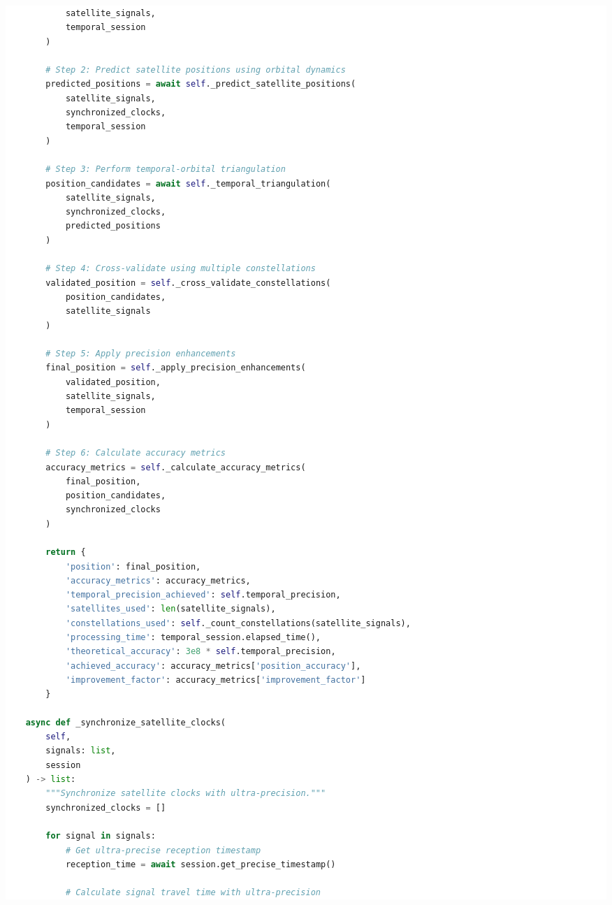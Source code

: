 ```python
            satellite_signals,
            temporal_session
        )

        # Step 2: Predict satellite positions using orbital dynamics
        predicted_positions = await self._predict_satellite_positions(
            satellite_signals,
            synchronized_clocks,
            temporal_session
        )

        # Step 3: Perform temporal-orbital triangulation
        position_candidates = await self._temporal_triangulation(
            satellite_signals,
            synchronized_clocks,
            predicted_positions
        )

        # Step 4: Cross-validate using multiple constellations
        validated_position = self._cross_validate_constellations(
            position_candidates,
            satellite_signals
        )

        # Step 5: Apply precision enhancements
        final_position = self._apply_precision_enhancements(
            validated_position,
            satellite_signals,
            temporal_session
        )

        # Step 6: Calculate accuracy metrics
        accuracy_metrics = self._calculate_accuracy_metrics(
            final_position,
            position_candidates,
            synchronized_clocks
        )

        return {
            'position': final_position,
            'accuracy_metrics': accuracy_metrics,
            'temporal_precision_achieved': self.temporal_precision,
            'satellites_used': len(satellite_signals),
            'constellations_used': self._count_constellations(satellite_signals),
            'processing_time': temporal_session.elapsed_time(),
            'theoretical_accuracy': 3e8 * self.temporal_precision,
            'achieved_accuracy': accuracy_metrics['position_accuracy'],
            'improvement_factor': accuracy_metrics['improvement_factor']
        }

    async def _synchronize_satellite_clocks(
        self,
        signals: list,
        session
    ) -> list:
        """Synchronize satellite clocks with ultra-precision."""
        synchronized_clocks = []

        for signal in signals:
            # Get ultra-precise reception timestamp
            reception_time = await session.get_precise_timestamp()

            # Calculate signal travel time with ultra-precision
```
